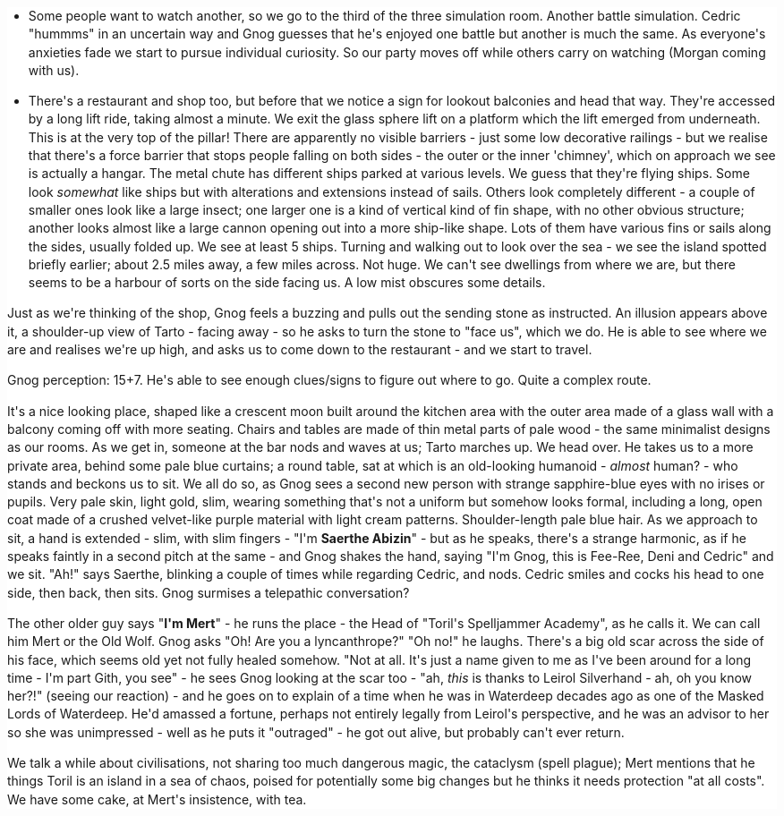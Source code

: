 * Some people want to watch another, so we go to the third of the three simulation room. Another battle simulation. Cedric "hummms" in an uncertain way and Gnog guesses that he's enjoyed one battle but another is much the same. As everyone's anxieties fade we start to pursue individual curiosity. So our party moves off while others carry on watching (Morgan coming with us).

* There's a restaurant and shop too, but before that we notice a sign for lookout balconies and head that way. They're accessed by a long lift ride, taking almost a minute. We exit the glass sphere lift on a platform which the lift emerged from underneath. This is at the very top of the pillar! There are apparently no visible barriers - just some low decorative railings - but we realise that there's a force barrier that stops people falling on both sides - the outer or the inner 'chimney', which on approach we see is actually a hangar. The metal chute has different ships parked at various levels. We guess that they're flying ships. Some look *somewhat* like ships but with alterations and extensions instead of sails. Others look completely different - a couple of smaller ones look like a large insect; one larger one is a kind of vertical kind of fin shape, with no other obvious structure; another looks almost like a large cannon opening out into a more ship-like shape. Lots of them have various fins or sails along the sides, usually folded up. We see at least 5 ships. Turning and walking out to look over the sea - we see the island spotted briefly earlier; about 2.5 miles away, a few miles across. Not huge. We can't see dwellings from where we are, but there seems to be a harbour of sorts on the side facing us. A low mist obscures some details.
 
Just as we're thinking of the shop, Gnog feels a buzzing and pulls out the sending stone as instructed. An illusion appears above it, a shoulder-up view of Tarto - facing away - so he asks to turn the stone to "face us", which we do. He is able to see where we are and realises we're up high, and asks us to come down to the restaurant - and we start to travel.

Gnog perception: 15+7. He's able to see enough clues/signs to figure out where to go. Quite a complex route.

It's a nice looking place, shaped like a crescent moon built around the kitchen area with the outer area made of a glass wall with a balcony coming off with more seating. Chairs and tables are made of thin metal parts of pale wood - the same minimalist designs as our rooms. As we get in, someone at the bar nods and waves at us; Tarto marches up. We head over. He takes us to a more private area, behind some pale blue curtains; a round table, sat at which is an old-looking humanoid - *almost* human? - who stands and beckons us to sit. We all do so, as Gnog sees a second new person with strange sapphire-blue eyes with no irises or pupils. Very pale skin, light gold, slim, wearing something that's not a uniform but somehow looks formal, including a long, open coat made of a crushed velvet-like purple material with light cream patterns. Shoulder-length pale blue hair. As we approach to sit, a hand is extended - slim, with slim fingers - "I'm **Saerthe Abizin**" - but as he speaks, there's a strange harmonic, as if he speaks faintly in a second pitch at the same - and Gnog shakes the hand, saying "I'm Gnog, this is Fee-Ree, Deni and Cedric" and we sit. "Ah!" says Saerthe, blinking a couple of times while regarding Cedric, and nods. Cedric smiles and cocks his head to one side, then back, then sits. Gnog surmises a telepathic conversation?

The other older guy says "**I'm Mert**" - he runs the place - the Head of "Toril's Spelljammer Academy", as he calls it. We can call him Mert or the Old Wolf. Gnog asks "Oh! Are you a lyncanthrope?" "Oh no!" he laughs. There's a big old scar across the side of his face, which seems old yet not fully healed somehow. "Not at all. It's just a name given to me as I've been around for a long time - I'm part Gith, you see" - he sees Gnog looking at the scar too - "ah, *this* is thanks to Leirol Silverhand - ah, oh you know her?!" (seeing our reaction) - and he goes on to explain of a time when he was in Waterdeep decades ago as one of the Masked Lords of Waterdeep. He'd amassed a fortune, perhaps not entirely legally from Leirol's perspective, and he was an advisor to her so she was unimpressed - well as he puts it "outraged" - he got out alive, but probably can't ever return.

We talk a while about civilisations, not sharing too much dangerous magic, the cataclysm (spell plague); Mert mentions that he things Toril is an island in a sea of chaos, poised for potentially some big changes but he thinks it needs protection "at all costs". We have some cake, at Mert's insistence, with tea.
